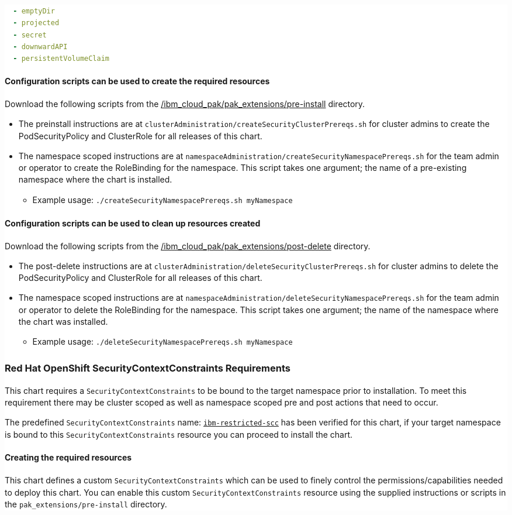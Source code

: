 ```yaml
  - emptyDir
  - projected
  - secret
  - downwardAPI
  - persistentVolumeClaim
```

#### Configuration scripts can be used to create the required resources

Download the following scripts from the [/ibm_cloud_pak/pak_extensions/pre-install](https://github.com/IBM/charts/tree/master/stable/ibm-offline-docs/ibm_cloud_pak/pak_extensions/pre-install) directory.

* The preinstall instructions are at `clusterAdministration/createSecurityClusterPrereqs.sh` for cluster admins to create the PodSecurityPolicy and ClusterRole for all releases of this chart.

* The namespace scoped instructions are at `namespaceAdministration/createSecurityNamespacePrereqs.sh` for the team admin or operator to create the RoleBinding for the namespace. This script takes one argument; the name of a pre-existing namespace where the chart is installed.
  * Example usage: `./createSecurityNamespacePrereqs.sh myNamespace`

#### Configuration scripts can be used to clean up resources created

Download the following scripts from the [/ibm_cloud_pak/pak_extensions/post-delete](https://github.com/IBM/charts/tree/master/stable/ibm-offline-docs/ibm_cloud_pak/pak_extensions/post-delete) directory.

* The post-delete instructions are at `clusterAdministration/deleteSecurityClusterPrereqs.sh` for cluster admins to delete the PodSecurityPolicy and ClusterRole for all releases of this chart.

* The namespace scoped instructions are at `namespaceAdministration/deleteSecurityNamespacePrereqs.sh` for the team admin or operator to delete the RoleBinding for the namespace. This script takes one argument; the name of the namespace where the chart was installed.
  * Example usage: `./deleteSecurityNamespacePrereqs.sh myNamespace`

### Red Hat OpenShift SecurityContextConstraints Requirements

This chart requires a `SecurityContextConstraints` to be bound to the target namespace prior to installation. To meet this requirement there may be cluster scoped as well as namespace scoped pre and post actions that need to occur.

The predefined `SecurityContextConstraints` name: [`ibm-restricted-scc`](https://ibm.biz/cpkspec-scc) has been verified for this chart, if your target namespace is bound to this `SecurityContextConstraints` resource you can proceed to install the chart.

#### Creating the required resources

This chart defines a custom `SecurityContextConstraints` which can be used to finely control the permissions/capabilities needed to deploy this chart. You can enable this custom `SecurityContextConstraints` resource using the supplied instructions or scripts in the `pak_extensions/pre-install` directory.
